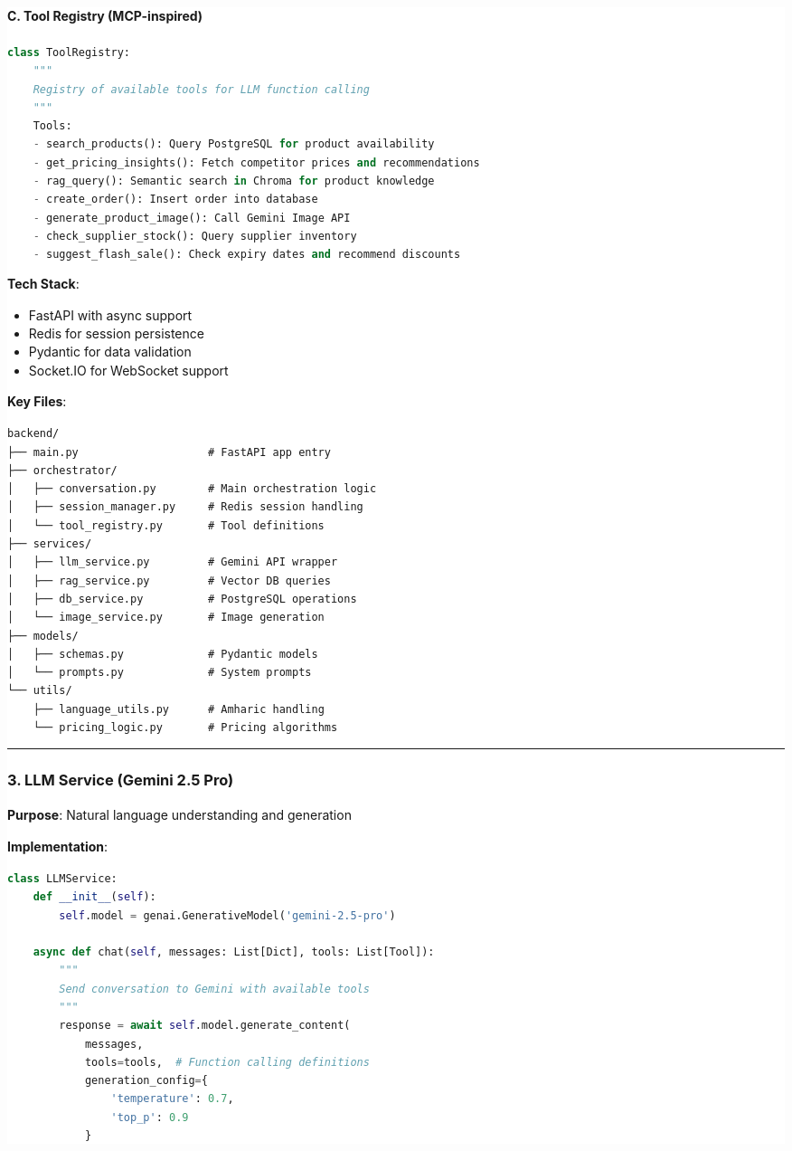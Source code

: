 #### C. **Tool Registry** (MCP-inspired)
```python
class ToolRegistry:
    """
    Registry of available tools for LLM function calling
    """
    Tools:
    - search_products(): Query PostgreSQL for product availability
    - get_pricing_insights(): Fetch competitor prices and recommendations
    - rag_query(): Semantic search in Chroma for product knowledge
    - create_order(): Insert order into database
    - generate_product_image(): Call Gemini Image API
    - check_supplier_stock(): Query supplier inventory
    - suggest_flash_sale(): Check expiry dates and recommend discounts
```

**Tech Stack**:
- FastAPI with async support
- Redis for session persistence
- Pydantic for data validation
- Socket.IO for WebSocket support

**Key Files**:
```
backend/
├── main.py                    # FastAPI app entry
├── orchestrator/
│   ├── conversation.py        # Main orchestration logic
│   ├── session_manager.py     # Redis session handling
│   └── tool_registry.py       # Tool definitions
├── services/
│   ├── llm_service.py         # Gemini API wrapper
│   ├── rag_service.py         # Vector DB queries
│   ├── db_service.py          # PostgreSQL operations
│   └── image_service.py       # Image generation
├── models/
│   ├── schemas.py             # Pydantic models
│   └── prompts.py             # System prompts
└── utils/
    ├── language_utils.py      # Amharic handling
    └── pricing_logic.py       # Pricing algorithms
```

---

### 3. **LLM Service** (Gemini 2.5 Pro)

**Purpose**: Natural language understanding and generation

**Implementation**:
```python
class LLMService:
    def __init__(self):
        self.model = genai.GenerativeModel('gemini-2.5-pro')
        
    async def chat(self, messages: List[Dict], tools: List[Tool]):
        """
        Send conversation to Gemini with available tools
        """
        response = await self.model.generate_content(
            messages,
            tools=tools,  # Function calling definitions
            generation_config={
                'temperature': 0.7,
                'top_p': 0.9
            }
```